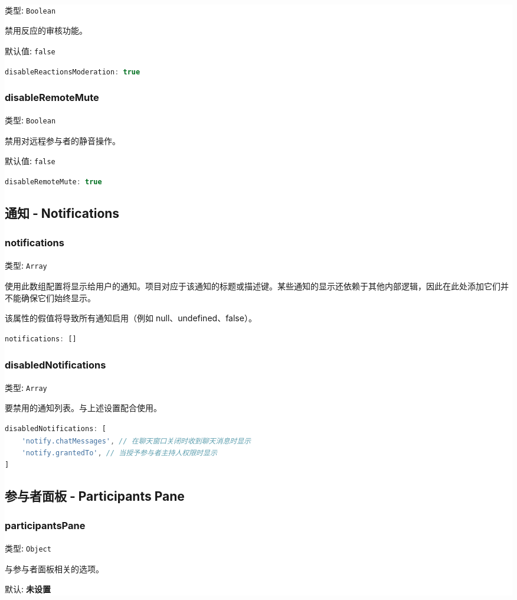 类型: `Boolean`

禁用反应的审核功能。

默认值: `false`

```javascript
disableReactionsModeration: true
```

### disableRemoteMute

类型: `Boolean`

禁用对远程参与者的静音操作。

默认值: `false`

```javascript
disableRemoteMute: true
```

## 通知 - Notifications

### notifications

类型: `Array`

使用此数组配置将显示给用户的通知。项目对应于该通知的标题或描述键。某些通知的显示还依赖于其他内部逻辑，因此在此处添加它们并不能确保它们始终显示。

该属性的假值将导致所有通知启用（例如 null、undefined、false）。

```javascript
notifications: []
```

### disabledNotifications

类型: `Array`

要禁用的通知列表。与上述设置配合使用。

```javascript
disabledNotifications: [
    'notify.chatMessages', // 在聊天窗口关闭时收到聊天消息时显示
    'notify.grantedTo', // 当授予参与者主持人权限时显示
]
```

## 参与者面板 - Participants Pane

### participantsPane

类型: `Object`

与参与者面板相关的选项。

默认: **未设置**
